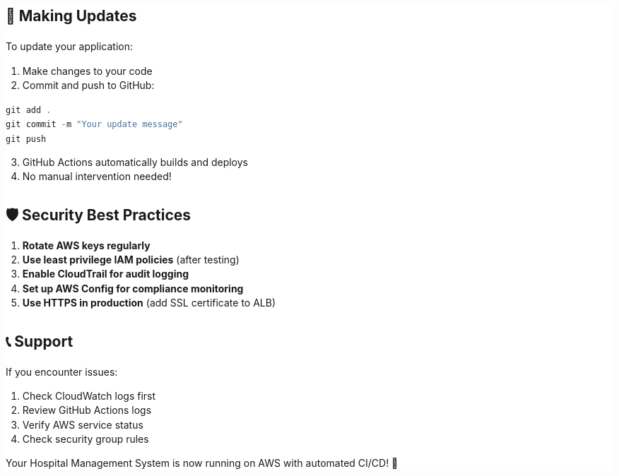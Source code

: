 ## 🔄 Making Updates

To update your application:

1. Make changes to your code
2. Commit and push to GitHub:
```powershell
git add .
git commit -m "Your update message"
git push
```
3. GitHub Actions automatically builds and deploys
4. No manual intervention needed!

## 🛡️ Security Best Practices

1. **Rotate AWS keys regularly**
2. **Use least privilege IAM policies** (after testing)
3. **Enable CloudTrail for audit logging**
4. **Set up AWS Config for compliance monitoring**
5. **Use HTTPS in production** (add SSL certificate to ALB)

## 📞 Support

If you encounter issues:
1. Check CloudWatch logs first
2. Review GitHub Actions logs
3. Verify AWS service status
4. Check security group rules

Your Hospital Management System is now running on AWS with automated CI/CD! 🎉
